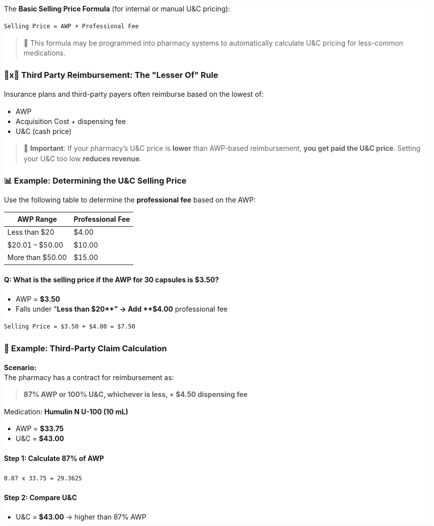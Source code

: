 The **Basic Selling Price Formula** (for internal or manual U&C pricing):

`Selling Price = AWP + Professional Fee`

> 📍 This formula may be programmed into pharmacy systems to automatically calculate U&C pricing for less-common medications.

### 🦅x🐻 Third Party Reimbursement: The "Lesser Of" Rule

Insurance plans and third-party payers often reimburse based on the lowest of:

- AWP
- Acquisition Cost + dispensing fee
- U&C (cash price)

> 🚨 **Important**: If your pharmacy’s U&C price is **lower** than AWP-based reimbursement, **you get paid the U&C price**. Setting your U&C too low **reduces revenue**.

### 📊 Example: Determining the U&C Selling Price

Use the following table to determine the **professional fee** based on the AWP:

| **AWP Range**       | **Professional Fee** |
|---------------------|----------------------|
| Less than $20       | $4.00                |
| $20.01 – $50.00     | $10.00               |
| More than $50.00    | $15.00               |

#### Q: What is the selling price if the AWP for 30 capsules is $3.50?

- AWP = **$3.50**
- Falls under "**Less than $20**" → Add **$4.00** professional fee

`Selling Price = $3.50 + $4.00 = $7.50`

### 🧪 Example: Third-Party Claim Calculation

**Scenario:**  
The pharmacy has a contract for reimbursement as:

> **87% AWP or 100% U&C, whichever is less, + $4.50 dispensing fee**

Medication: **Humulin N U-100 (10 mL)**  

- AWP = **$33.75**  
- U&C = **$43.00**

#### Step 1: Calculate 87% of AWP  

`0.87 x 33.75 = 29.3625`

#### Step 2: Compare U&C  

- U&C = **$43.00** → higher than 87% AWP
